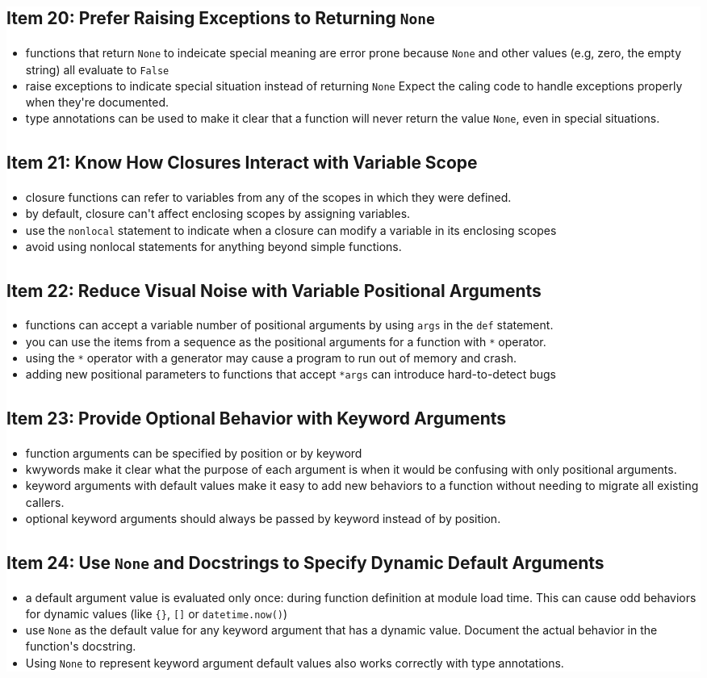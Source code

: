 ## Item 20: Prefer Raising Exceptions to Returning `None`
- functions that return `None` to indeicate special meaning are error prone because `None` and other values
(e.g, zero, the empty string) all evaluate to `False`
- raise exceptions to indicate special situation instead of returning `None`
Expect the caling code to handle exceptions properly when they're documented.
- type annotations can be used to make it clear that a function will never return the value `None`, even in special
situations.

## Item 21: Know How Closures Interact with Variable Scope
- closure functions can refer to variables from any of the scopes in which they were defined.
- by default, closure can't affect enclosing scopes by assigning variables.
- use the `nonlocal` statement to indicate when a closure can modify a variable in its enclosing scopes
- avoid using nonlocal statements for anything beyond simple functions.

## Item 22: Reduce Visual Noise with Variable Positional Arguments
- functions can accept a variable number of positional arguments by using `args` in the `def` statement.
- you can use the items from a sequence as the positional arguments for a function with `*` operator.
- using the `*` operator with a generator may cause a program to run out of memory and crash.
- adding new positional parameters to functions that accept `*args` can introduce hard-to-detect bugs

## Item 23: Provide Optional Behavior with Keyword Arguments
- function arguments can be specified by position or by keyword
- kwywords make it clear what the purpose of each argument is when it would be confusing with only positional
arguments.
- keyword arguments with default values make it easy to add new behaviors to a function
without needing to migrate all existing callers.
- optional keyword arguments should always be passed by keyword instead of by position.

## Item 24: Use `None` and Docstrings to Specify Dynamic Default Arguments
- a default argument value is evaluated only once: during function definition at module load time. This can
cause odd behaviors for dynamic values (like `{}`, `[]` or `datetime.now()`)
- use `None` as the default value for any keyword argument that has a dynamic value. Document the actual
behavior in the function's docstring.
- Using `None` to represent keyword argument default values also works correctly with type annotations.
